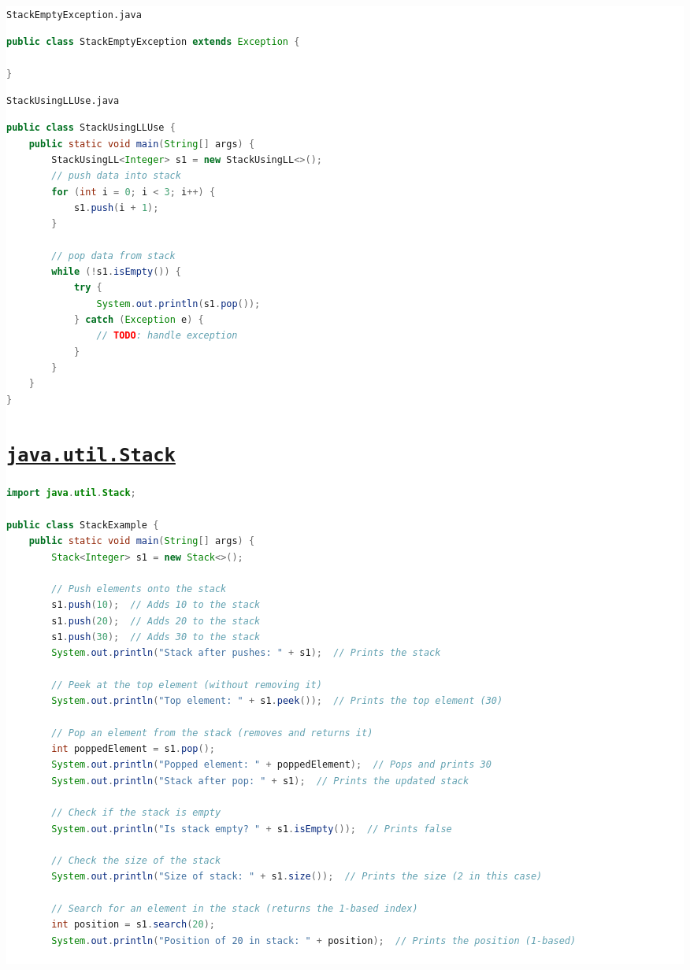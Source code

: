 `StackEmptyException.java`
```java
public class StackEmptyException extends Exception {

}
```

`StackUsingLLUse.java`
```java
public class StackUsingLLUse {
    public static void main(String[] args) {
        StackUsingLL<Integer> s1 = new StackUsingLL<>();
        // push data into stack
        for (int i = 0; i < 3; i++) {
            s1.push(i + 1);
        }
		
        // pop data from stack
        while (!s1.isEmpty()) {
            try {
                System.out.println(s1.pop());
            } catch (Exception e) {
                // TODO: handle exception
            }
        }
    }
}
```


# [`java.util.Stack`](https://www.programiz.com/java-programming/stack)

```java
import java.util.Stack;

public class StackExample {
    public static void main(String[] args) {
        Stack<Integer> s1 = new Stack<>();
		
        // Push elements onto the stack
        s1.push(10);  // Adds 10 to the stack
        s1.push(20);  // Adds 20 to the stack
        s1.push(30);  // Adds 30 to the stack
        System.out.println("Stack after pushes: " + s1);  // Prints the stack
		
        // Peek at the top element (without removing it)
        System.out.println("Top element: " + s1.peek());  // Prints the top element (30)
		
        // Pop an element from the stack (removes and returns it)
        int poppedElement = s1.pop();
        System.out.println("Popped element: " + poppedElement);  // Pops and prints 30
        System.out.println("Stack after pop: " + s1);  // Prints the updated stack
		
        // Check if the stack is empty
        System.out.println("Is stack empty? " + s1.isEmpty());  // Prints false
		
        // Check the size of the stack
        System.out.println("Size of stack: " + s1.size());  // Prints the size (2 in this case)
		
        // Search for an element in the stack (returns the 1-based index)
        int position = s1.search(20);  
        System.out.println("Position of 20 in stack: " + position);  // Prints the position (1-based)
		
```